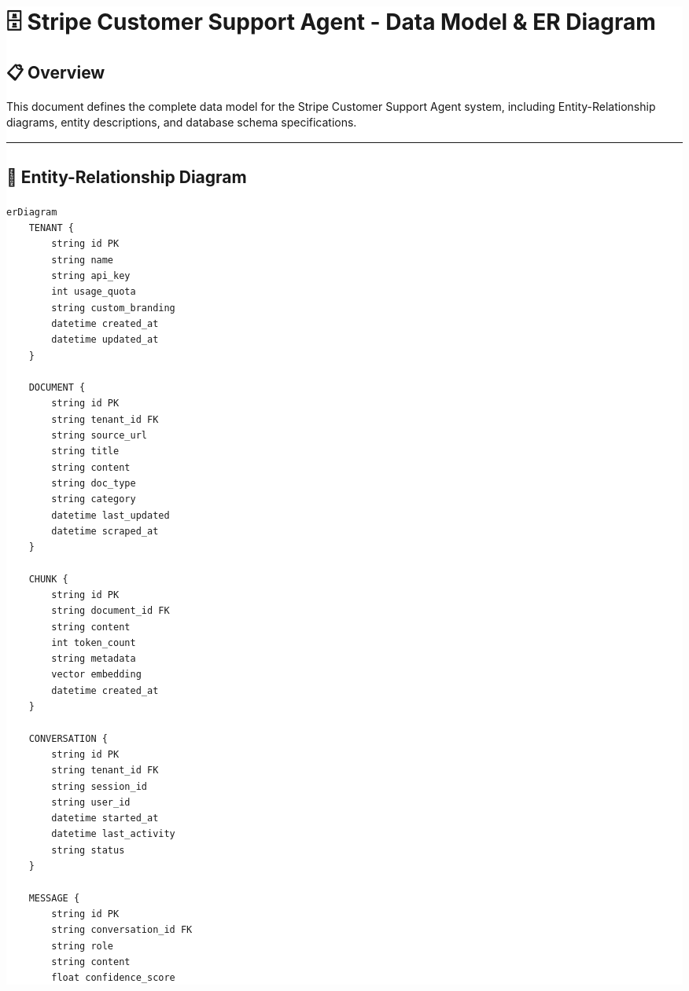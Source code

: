 # 🗄️ Stripe Customer Support Agent - Data Model & ER Diagram

## 📋 Overview

This document defines the complete data model for the Stripe Customer Support Agent system, including Entity-Relationship diagrams, entity descriptions, and database schema specifications.

---

## 🎯 **Entity-Relationship Diagram**

```mermaid
erDiagram
    TENANT {
        string id PK
        string name
        string api_key
        int usage_quota
        string custom_branding
        datetime created_at
        datetime updated_at
    }

    DOCUMENT {
        string id PK
        string tenant_id FK
        string source_url
        string title
        string content
        string doc_type
        string category
        datetime last_updated
        datetime scraped_at
    }

    CHUNK {
        string id PK
        string document_id FK
        string content
        int token_count
        string metadata
        vector embedding
        datetime created_at
    }

    CONVERSATION {
        string id PK
        string tenant_id FK
        string session_id
        string user_id
        datetime started_at
        datetime last_activity
        string status
    }

    MESSAGE {
        string id PK
        string conversation_id FK
        string role
        string content
        float confidence_score
```